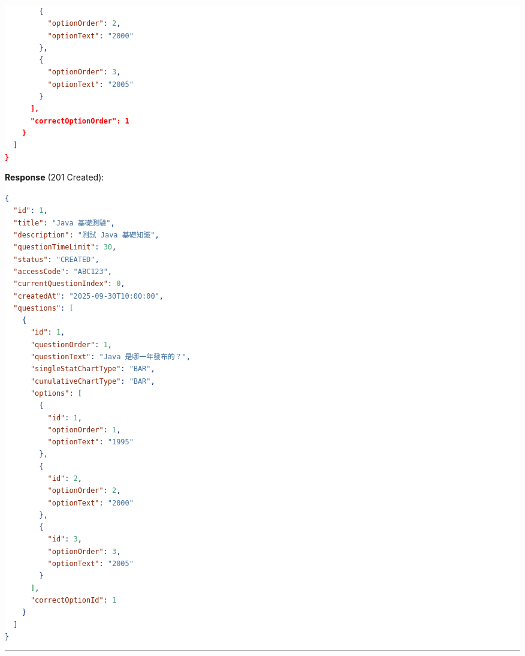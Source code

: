 ```json
        {
          "optionOrder": 2,
          "optionText": "2000"
        },
        {
          "optionOrder": 3,
          "optionText": "2005"
        }
      ],
      "correctOptionOrder": 1
    }
  ]
}
```

**Response** (201 Created):
```json
{
  "id": 1,
  "title": "Java 基礎測驗",
  "description": "測試 Java 基礎知識",
  "questionTimeLimit": 30,
  "status": "CREATED",
  "accessCode": "ABC123",
  "currentQuestionIndex": 0,
  "createdAt": "2025-09-30T10:00:00",
  "questions": [
    {
      "id": 1,
      "questionOrder": 1,
      "questionText": "Java 是哪一年發布的？",
      "singleStatChartType": "BAR",
      "cumulativeChartType": "BAR",
      "options": [
        {
          "id": 1,
          "optionOrder": 1,
          "optionText": "1995"
        },
        {
          "id": 2,
          "optionOrder": 2,
          "optionText": "2000"
        },
        {
          "id": 3,
          "optionOrder": 3,
          "optionText": "2005"
        }
      ],
      "correctOptionId": 1
    }
  ]
}
```

---